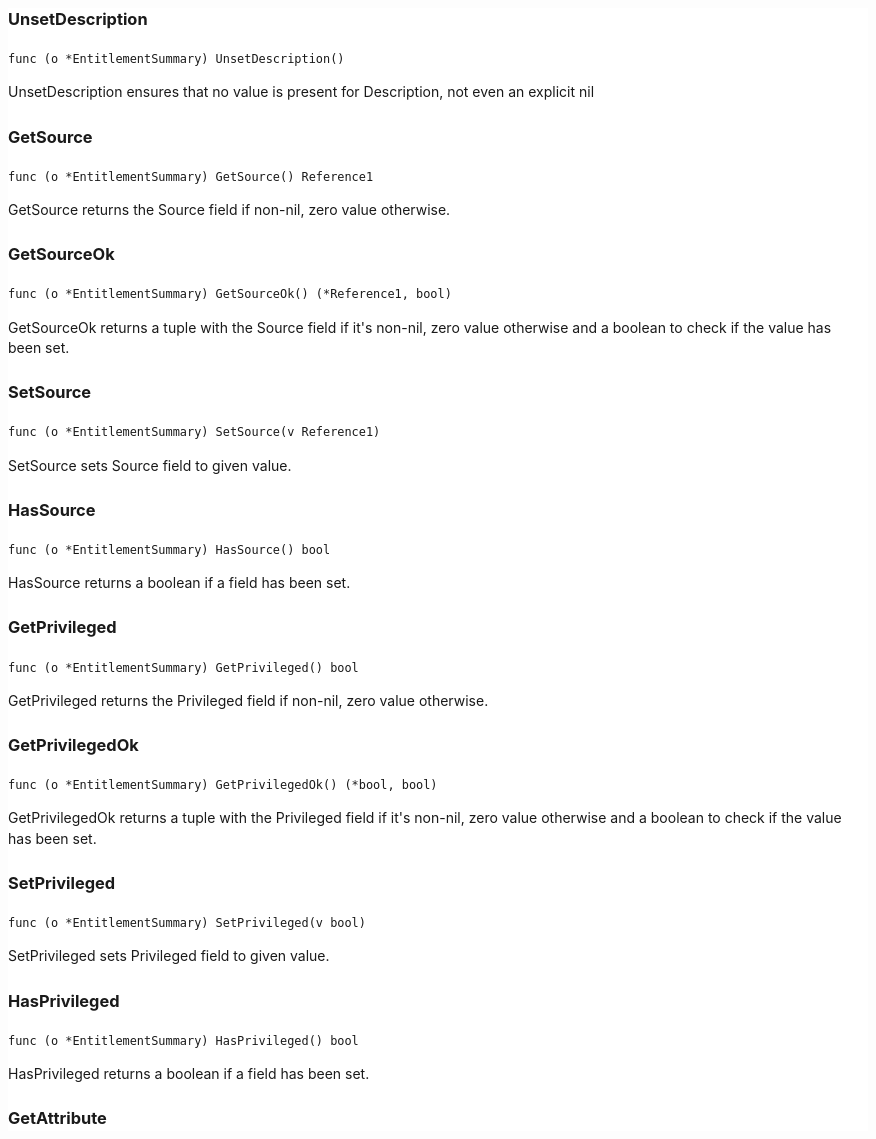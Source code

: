 ### UnsetDescription
`func (o *EntitlementSummary) UnsetDescription()`

UnsetDescription ensures that no value is present for Description, not even an explicit nil
### GetSource

`func (o *EntitlementSummary) GetSource() Reference1`

GetSource returns the Source field if non-nil, zero value otherwise.

### GetSourceOk

`func (o *EntitlementSummary) GetSourceOk() (*Reference1, bool)`

GetSourceOk returns a tuple with the Source field if it's non-nil, zero value otherwise
and a boolean to check if the value has been set.

### SetSource

`func (o *EntitlementSummary) SetSource(v Reference1)`

SetSource sets Source field to given value.

### HasSource

`func (o *EntitlementSummary) HasSource() bool`

HasSource returns a boolean if a field has been set.

### GetPrivileged

`func (o *EntitlementSummary) GetPrivileged() bool`

GetPrivileged returns the Privileged field if non-nil, zero value otherwise.

### GetPrivilegedOk

`func (o *EntitlementSummary) GetPrivilegedOk() (*bool, bool)`

GetPrivilegedOk returns a tuple with the Privileged field if it's non-nil, zero value otherwise
and a boolean to check if the value has been set.

### SetPrivileged

`func (o *EntitlementSummary) SetPrivileged(v bool)`

SetPrivileged sets Privileged field to given value.

### HasPrivileged

`func (o *EntitlementSummary) HasPrivileged() bool`

HasPrivileged returns a boolean if a field has been set.

### GetAttribute
